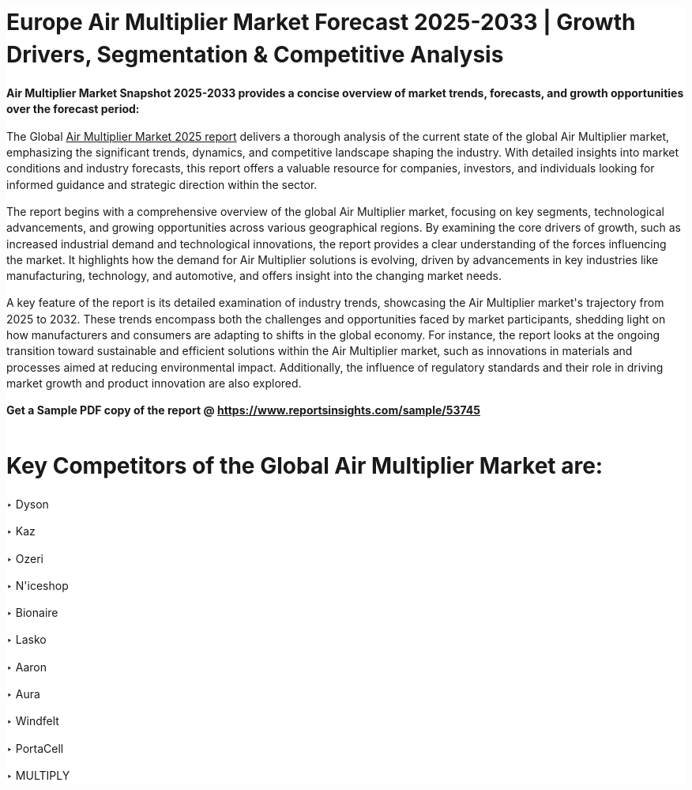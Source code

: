 # Europe Air Multiplier Market Forecast 2025-2033 | Growth Drivers, Segmentation & Competitive Analysis

<strong>Air Multiplier Market Snapshot 2025-2033 provides a concise overview of market trends, forecasts, and growth opportunities over the forecast period:</strong>

The Global <a href=https://www.reportsinsights.com/sample/53745>Air Multiplier Market 2025 report</a> delivers a thorough analysis of the current state of the global Air Multiplier market, emphasizing the significant trends, dynamics, and competitive landscape shaping the industry. With detailed insights into market conditions and industry forecasts, this report offers a valuable resource for companies, investors, and individuals looking for informed guidance and strategic direction within the sector.

The report begins with a comprehensive overview of the global Air Multiplier market, focusing on key segments, technological advancements, and growing opportunities across various geographical regions. By examining the core drivers of growth, such as increased industrial demand and technological innovations, the report provides a clear understanding of the forces influencing the market. It highlights how the demand for Air Multiplier solutions is evolving, driven by advancements in key industries like manufacturing, technology, and automotive, and offers insight into the changing market needs.

A key feature of the report is its detailed examination of industry trends, showcasing the Air Multiplier market's trajectory from 2025 to 2032. These trends encompass both the challenges and opportunities faced by market participants, shedding light on how manufacturers and consumers are adapting to shifts in the global economy. For instance, the report looks at the ongoing transition toward sustainable and efficient solutions within the Air Multiplier market, such as innovations in materials and processes aimed at reducing environmental impact. Additionally, the influence of regulatory standards and their role in driving market growth and product innovation are also explored.

<strong>Get a Sample PDF copy of the report @ <a href=https://www.reportsinsights.com/sample/53745>https://www.reportsinsights.com/sample/53745</a></strong>

# <strong>Key Competitors of the Global Air Multiplier Market are:</strong>

‣ Dyson

‣ Kaz

‣ Ozeri

‣ N'iceshop

‣ Bionaire

‣ Lasko

‣ Aaron

‣ Aura

‣ Windfelt

‣ PortaCell

‣ MULTIPLY
